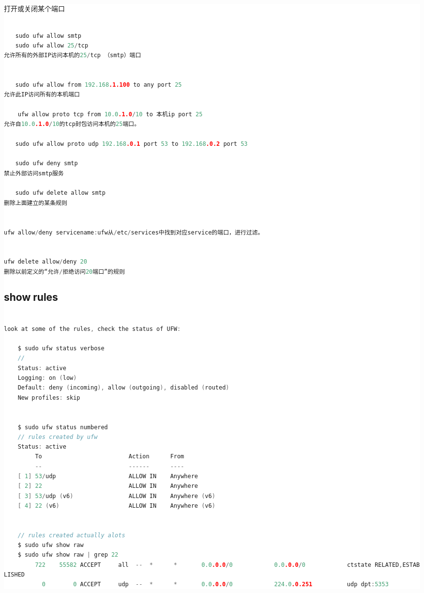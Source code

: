 打开或关闭某个端口

```c

　　sudo ufw allow smtp　
　　sudo ufw allow 25/tcp
允许所有的外部IP访问本机的25/tcp （smtp）端口


　　sudo ufw allow from 192.168.1.100 to any port 25
允许此IP访问所有的本机端口

    ufw allow proto tcp from 10.0.1.0/10 to 本机ip port 25
允许自10.0.1.0/10的tcp封包访问本机的25端口。

　　sudo ufw allow proto udp 192.168.0.1 port 53 to 192.168.0.2 port 53

　　sudo ufw deny smtp
禁止外部访问smtp服务

　　sudo ufw delete allow smtp
删除上面建立的某条规则


ufw allow/deny servicename:ufw从/etc/services中找到对应service的端口，进行过滤。


ufw delete allow/deny 20
删除以前定义的“允许/拒绝访问20端口”的规则

```


## show rules

```c

look at some of the rules, check the status of UFW:

    $ sudo ufw status verbose
    //
    Status: active
    Logging: on (low)
    Default: deny (incoming), allow (outgoing), disabled (routed)
    New profiles: skip


    $ sudo ufw status numbered
    // rules created by ufw
    Status: active
         To                         Action      From
         --                         ------      ----
    [ 1] 53/udp                     ALLOW IN    Anywhere
    [ 2] 22                         ALLOW IN    Anywhere
    [ 3] 53/udp (v6)                ALLOW IN    Anywhere (v6)
    [ 4] 22 (v6)                    ALLOW IN    Anywhere (v6)


    // rules created actually alots
    $ sudo ufw show raw
    $ sudo ufw show raw | grep 22
         722    55582 ACCEPT     all  --  *      *       0.0.0.0/0            0.0.0.0/0            ctstate RELATED,ESTABLISHED
           0        0 ACCEPT     udp  --  *      *       0.0.0.0/0            224.0.0.251          udp dpt:5353
```